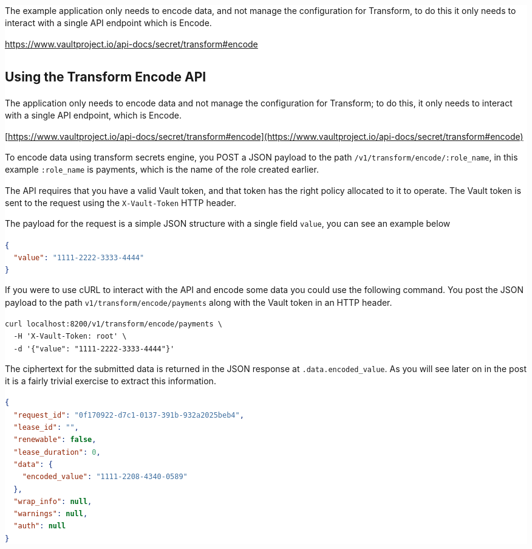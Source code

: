 The example application only needs to encode data, and not manage the configuration for Transform, to do this it only needs to interact with a single API endpoint which is Encode.

https://www.vaultproject.io/api-docs/secret/transform#encode


## Using the Transform Encode API

The application only needs to encode data and not manage the configuration for Transform; to do this, it only needs to interact with a single API endpoint, which is Encode.

[https://www.vaultproject.io/api-docs/secret/transform#encode](https://www.vaultproject.io/api-docs/secret/transform#encode)

To encode data using transform secrets engine, you POST a JSON payload to the path `/v1/transform/encode/:role_name`, in this example `:role_name` is payments, which is the name of the role created earlier.

The API requires that you have a valid Vault token, and that token has the right policy allocated to it to operate. The Vault token is sent to the request using the `X-Vault-Token` HTTP header.

The payload for the request is a simple JSON structure with a single field `value`, you can see an example below

```json
{
  "value": "1111-2222-3333-4444"
}
```

If you were to use cURL to interact with the API and encode some data you could use the following command. You post the JSON payload to the path `v1/transform/encode/payments` along with the Vault token in an HTTP header.

```shell
curl localhost:8200/v1/transform/encode/payments \
  -H 'X-Vault-Token: root' \
  -d '{"value": "1111-2222-3333-4444"}'
```

The ciphertext for the submitted data is returned in the JSON response at `.data.encoded_value`. As you will see later on in the post it is a fairly trivial exercise to extract this information.

```json
{
  "request_id": "0f170922-d7c1-0137-391b-932a2025beb4",
  "lease_id": "",
  "renewable": false,
  "lease_duration": 0,
  "data": {
    "encoded_value": "1111-2208-4340-0589"
  },
  "wrap_info": null,
  "warnings": null,
  "auth": null
}
```
